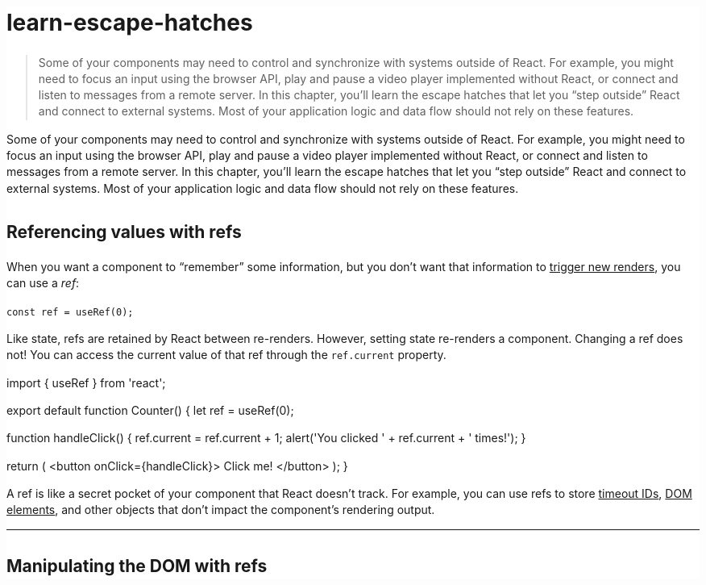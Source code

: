 # learn-escape-hatches

> Some of your components may need to control and synchronize with systems outside of React. For example, you might need to focus an input using the browser API, play and pause a video player implemented without React, or connect and listen to messages from a remote server. In this chapter, you’ll learn the escape hatches that let you “step outside” React and connect to external systems. Most of your application logic and data flow should not rely on these features.



Some of your components may need to control and synchronize with systems outside of React. For example, you might need to focus an input using the browser API, play and pause a video player implemented without React, or connect and listen to messages from a remote server. In this chapter, you’ll learn the escape hatches that let you “step outside” React and connect to external systems. Most of your application logic and data flow should not rely on these features.

## Referencing values with refs[](#referencing-values-with-refs "Link for Referencing values with refs")

When you want a component to “remember” some information, but you don’t want that information to [trigger new renders](/learn/render-and-commit), you can use a _ref_:

    const ref = useRef(0);

Like state, refs are retained by React between re-renders. However, setting state re-renders a component. Changing a ref does not! You can access the current value of that ref through the `ref.current` property.

import { useRef } from 'react';

export default function Counter() {
  let ref = useRef(0);

  function handleClick() {
    ref.current = ref.current + 1;
    alert('You clicked ' + ref.current + ' times!');
  }

  return (
    <button onClick\={handleClick}\>
      Click me!
    </button\>
  );
}

A ref is like a secret pocket of your component that React doesn’t track. For example, you can use refs to store [timeout IDs](https://developer.mozilla.org/en-US/docs/Web/API/setTimeout#return_value), [DOM elements](https://developer.mozilla.org/en-US/docs/Web/API/Element), and other objects that don’t impact the component’s rendering output.

* * *

## Manipulating the DOM with refs[](#manipulating-the-dom-with-refs "Link for Manipulating the DOM with refs")
